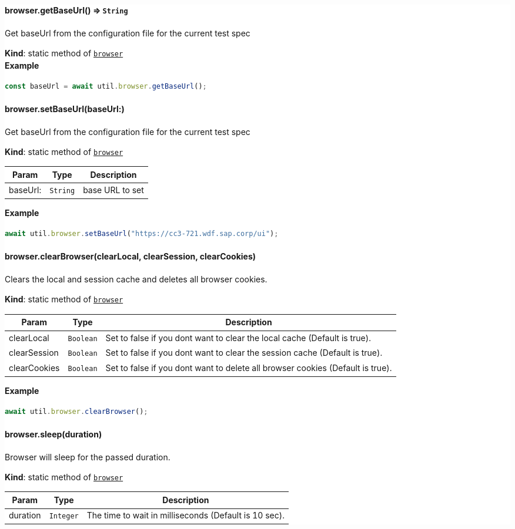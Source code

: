 <a name="utilities.browser.getBaseUrl"></a>

#### browser.getBaseUrl() ⇒ <code>String</code>
Get baseUrl from the configuration file for the current test spec

**Kind**: static method of [<code>browser</code>](#utilities.browser)  
**Example**  
```js
const baseUrl = await util.browser.getBaseUrl();
```
<a name="utilities.browser.setBaseUrl"></a>

#### browser.setBaseUrl(baseUrl:)
Get baseUrl from the configuration file for the current test spec

**Kind**: static method of [<code>browser</code>](#utilities.browser)  

| Param | Type | Description |
| --- | --- | --- |
| baseUrl: | <code>String</code> | base URL to set |

**Example**  
```js
await util.browser.setBaseUrl("https://cc3-721.wdf.sap.corp/ui");
```
<a name="utilities.browser.clearBrowser"></a>

#### browser.clearBrowser(clearLocal, clearSession, clearCookies)
Clears the local and session cache and deletes all browser cookies.

**Kind**: static method of [<code>browser</code>](#utilities.browser)  

| Param | Type | Description |
| --- | --- | --- |
| clearLocal | <code>Boolean</code> | Set to false if you dont want to clear the local cache (Default is true). |
| clearSession | <code>Boolean</code> | Set to false if you dont want to clear the session cache (Default is true). |
| clearCookies | <code>Boolean</code> | Set to false if you dont want to delete all browser cookies (Default is true). |

**Example**  
```js
await util.browser.clearBrowser();
```
<a name="utilities.browser.sleep"></a>

#### browser.sleep(duration)
Browser will sleep for the passed duration.

**Kind**: static method of [<code>browser</code>](#utilities.browser)  

| Param | Type | Description |
| --- | --- | --- |
| duration | <code>Integer</code> | The time to wait in milliseconds (Default is 10 sec). |
